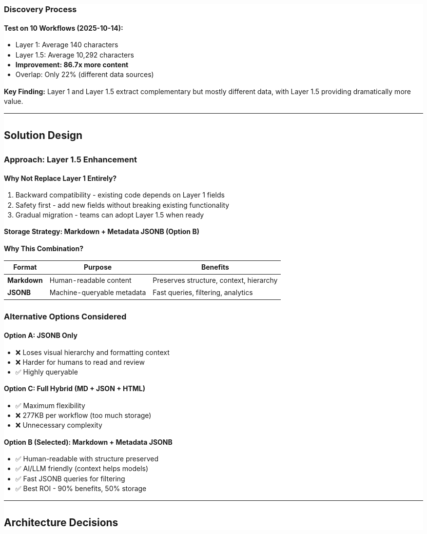 ### Discovery Process

**Test on 10 Workflows (2025-10-14):**
- Layer 1: Average 140 characters
- Layer 1.5: Average 10,292 characters
- **Improvement: 86.7x more content**
- Overlap: Only 22% (different data sources)

**Key Finding:** Layer 1 and Layer 1.5 extract complementary but mostly different data, with Layer 1.5 providing dramatically more value.

---

## Solution Design

### Approach: Layer 1.5 Enhancement

**Why Not Replace Layer 1 Entirely?**
1. Backward compatibility - existing code depends on Layer 1 fields
2. Safety first - add new fields without breaking existing functionality
3. Gradual migration - teams can adopt Layer 1.5 when ready

**Storage Strategy: Markdown + Metadata JSONB (Option B)**

**Why This Combination?**

| Format | Purpose | Benefits |
|--------|---------|----------|
| **Markdown** | Human-readable content | Preserves structure, context, hierarchy |
| **JSONB** | Machine-queryable metadata | Fast queries, filtering, analytics |

### Alternative Options Considered

**Option A: JSONB Only**
- ❌ Loses visual hierarchy and formatting context
- ❌ Harder for humans to read and review
- ✅ Highly queryable

**Option C: Full Hybrid (MD + JSON + HTML)**
- ✅ Maximum flexibility
- ❌ 277KB per workflow (too much storage)
- ❌ Unnecessary complexity

**Option B (Selected): Markdown + Metadata JSONB**
- ✅ Human-readable with structure preserved
- ✅ AI/LLM friendly (context helps models)
- ✅ Fast JSONB queries for filtering
- ✅ Best ROI - 90% benefits, 50% storage

---

## Architecture Decisions
